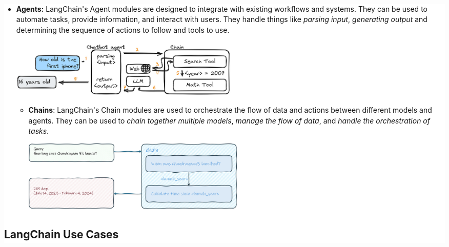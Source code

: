 - **Agents:** LangChain's Agent modules are designed to integrate with existing workflows and systems. They can be used to automate tasks, provide information, and interact with users. They handle things like _parsing input_, _generating output_ and determining the sequence of actions to follow and tools to use.

    <img src="images/agents.png" width=50%>
  
  - **Chains**: LangChain's Chain modules are used to orchestrate the flow of data and actions between different models and agents. They can be used to _chain together multiple models_, _manage the flow of data_, and _handle the orchestration of tasks_.
  
    <img src="images/chains_02.png" width=50%>




## **LangChain Use Cases**
